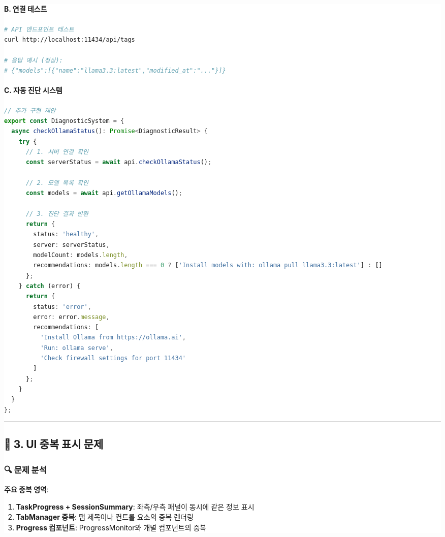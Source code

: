 #### B. 연결 테스트
```bash
# API 엔드포인트 테스트
curl http://localhost:11434/api/tags

# 응답 예시 (정상):
# {"models":[{"name":"llama3.3:latest","modified_at":"..."}]}
```

#### C. 자동 진단 시스템
```typescript
// 추가 구현 제안
export const DiagnosticSystem = {
  async checkOllamaStatus(): Promise<DiagnosticResult> {
    try {
      // 1. 서버 연결 확인
      const serverStatus = await api.checkOllamaStatus();
      
      // 2. 모델 목록 확인  
      const models = await api.getOllamaModels();
      
      // 3. 진단 결과 반환
      return {
        status: 'healthy',
        server: serverStatus,
        modelCount: models.length,
        recommendations: models.length === 0 ? ['Install models with: ollama pull llama3.3:latest'] : []
      };
    } catch (error) {
      return {
        status: 'error',
        error: error.message,
        recommendations: [
          'Install Ollama from https://ollama.ai',
          'Run: ollama serve',
          'Check firewall settings for port 11434'
        ]
      };
    }
  }
};
```

---

## 🔴 3. UI 중복 표시 문제

### 🔍 문제 분석

**주요 중복 영역**:
1. **TaskProgress + SessionSummary**: 좌측/우측 패널이 동시에 같은 정보 표시
2. **TabManager 중복**: 탭 제목이나 컨트롤 요소의 중복 렌더링
3. **Progress 컴포넌트**: ProgressMonitor와 개별 컴포넌트의 중복

